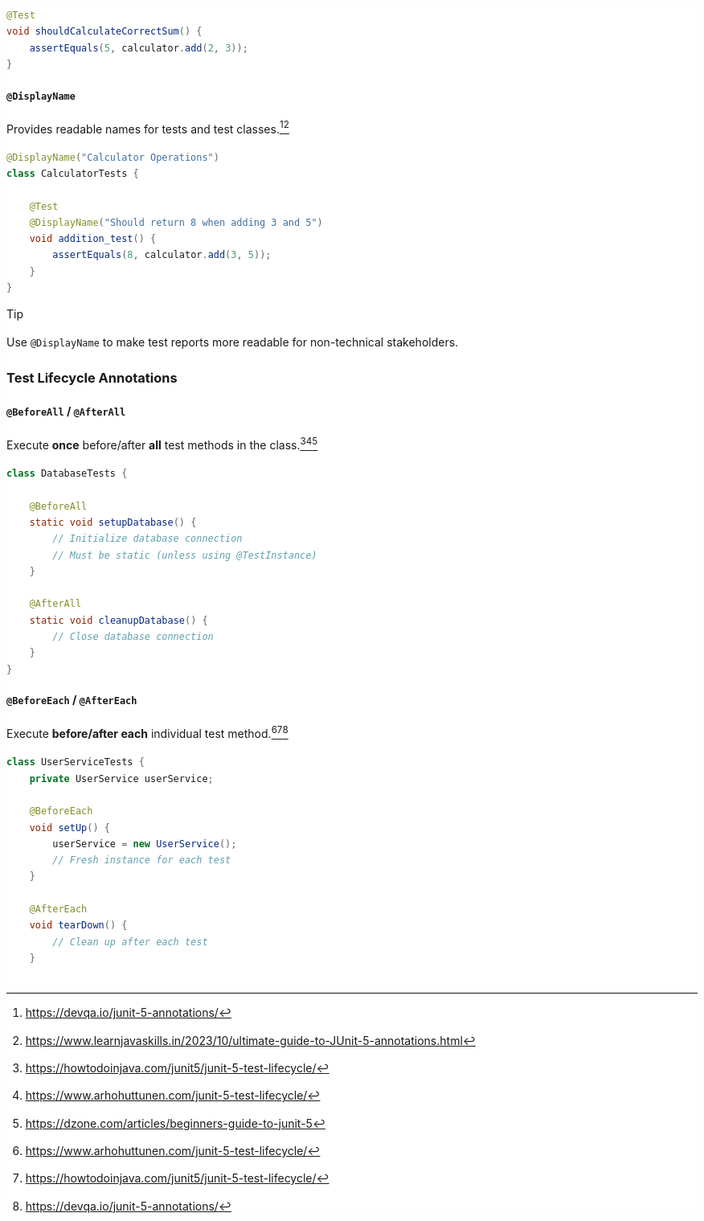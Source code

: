 ```java
@Test
void shouldCalculateCorrectSum() {
    assertEquals(5, calculator.add(2, 3));
}
```


#### `@DisplayName`

Provides readable names for tests and test classes.[^6][^4]

```java
@DisplayName("Calculator Operations")
class CalculatorTests {
    
    @Test
    @DisplayName("Should return 8 when adding 3 and 5")
    void addition_test() {
        assertEquals(8, calculator.add(3, 5));
    }
}
```

> [!TIP]
> Use `@DisplayName` to make test reports more readable for non-technical stakeholders.

### Test Lifecycle Annotations

#### `@BeforeAll` / `@AfterAll`

Execute **once** before/after **all** test methods in the class.[^7][^8][^5]

```java
class DatabaseTests {
    
    @BeforeAll
    static void setupDatabase() {
        // Initialize database connection
        // Must be static (unless using @TestInstance)
    }
    
    @AfterAll
    static void cleanupDatabase() {
        // Close database connection
    }
}
```


#### `@BeforeEach` / `@AfterEach`

Execute **before/after each** individual test method.[^8][^7][^6]

```java
class UserServiceTests {
    private UserService userService;
    
    @BeforeEach
    void setUp() {
        userService = new UserService();
        // Fresh instance for each test
    }
    
    @AfterEach
    void tearDown() {
        // Clean up after each test
    }
    
```

[^1]: https://github.com/nishman89/JavaFullStack/blob/main/JavaFundamentals/src/test/java/com/sparta/nam/controlflows/SelectionTests.java
[^2]: https://github.com/nishman89/JavaFullStack/blob/main/JavaFundamentals/src/test/java/com/sparta/nam/exceptions/AnimalTests.java
[^3]: https://github.com/nishman89/JavaFullStack/blob/main/JavaFundamentals/src/test/java/com/sparta/nam/oop/AnimalTests.java
[^4]: https://www.learnjavaskills.in/2023/10/ultimate-guide-to-JUnit-5-annotations.html
[^5]: https://dzone.com/articles/beginners-guide-to-junit-5
[^6]: https://devqa.io/junit-5-annotations/
[^7]: https://howtodoinjava.com/junit5/junit-5-test-lifecycle/
[^8]: https://www.arhohuttunen.com/junit-5-test-lifecycle/
[^9]: https://testautomationu.applitools.com/junit5-tutorial/chapter5.html
[^10]: https://www.petrikainulainen.net/programming/testing/junit-5-tutorial-writing-parameterized-tests/
[^11]: https://reflectoring.io/tutorial-junit5-parameterized-tests/
[^12]: https://mikemybytes.com/2021/10/19/parameterize-like-a-pro-with-junit-5-csvsource/
[^13]: https://www.arhohuttunen.com/junit-5-parameterized-tests/
[^14]: https://codefinity.com/courses/v2/455bd504-41cd-4fd0-98b7-9f3ee575d21a/7425cfcb-65fa-4ed7-b6b5-510ed254606b/a76141f4-e307-4716-b78b-43d70eeda46d
[^15]: https://docs.junit.org/current/user-guide/
[^16]: https://www.digitalocean.com/community/tutorials/junit-assert-exception-expected
[^17]: https://stackoverflow.com/questions/40268446/junit-5-how-to-assert-an-exception-is-thrown
[^18]: https://www.vogella.com/tutorials/Hamcrest/article.html
[^19]: https://stackoverflow.com/questions/27256429/is-org-junit-assert-assertthat-better-than-org-hamcrest-matcherassert-assertthat
[^20]: https://www.petrikainulainen.net/programming/testing/junit-5-tutorial-writing-assertions-with-hamcrest/
[^21]: https://www.kloia.com/blog/better-unit-testing-with-hamcrest
[^22]: https://jonasg.io/posts/subtle-art-of-java-test-method-naming/
[^23]: https://dzone.com/articles/7-popular-unit-test-naming
[^24]: https://www.softwaretestingmagazine.com/knowledge/how-to-choose-the-right-name-for-unit-tests/
[^25]: https://stackoverflow.com/questions/22677467/junit-do-static-classes-maintain-state-between-test-classes
[^26]: https://github.com/nishman89/JavaFullStack/blob/main/JavaFundamentals/src/test/java/com/sparta/nam/oop/MemeberTests.java
[^27]: https://github.com/nishman89/JavaFullStack/blob/main/JavaFundamentals/src/test/java/com/sparta/nam/refactoring/AppTest.java
[^28]: https://github.com/nishman89/JavaFullStack/blob/main/JavaFundamentals/src/test/java/com/sparta/nam/collections/CountDigitTests.java
[^29]: https://github.com/nishman89/JavaFullStack/blob/main/JavaFundamentals/src/test/java/com/sparta/nam/collections/LongestWordListTests.java
[^30]: https://github.com/nishman89/JavaFullStack/blob/main/JavaFundamentals/src/test/java/com/sparta/nam/collections/MakeFiveSetTests.java
[^31]: https://github.com/nishman89/JavaFullStack/blob/main/JavaFundamentals/src/test/java/com/sparta/nam/hamcrest/CalculatorTests.java
[^32]: https://github.com/nishman89/JavaFullStack/blob/main/JavaFundamentals/src/test/java/com/sparta/nam/advancedjunit/CounterTests.java
[^33]: https://github.com/nishman89/JavaFullStack/blob/main/JavaFundamentals/src/test/java/com/sparta/nam/advancedjunit/ExampleTests.java
[^34]: https://www.geeksforgeeks.org/software-testing/junit-5-test-lifecycle/
[^35]: https://junit.org/junit5/docs/5.0.0/user-guide/
[^36]: https://www.javacodegeeks.com/check-if-a-variable-is-null-using-hamcrest.html
[^37]: https://www.reddit.com/r/learnjava/comments/pa5jdn/better_junit_assertions/
[^38]: https://stackoverflow.com/questions/1701113/why-should-i-use-hamcrest-matcher-and-assertthat-instead-of-traditional-assert
[^39]: https://hamcrest.org/JavaHamcrest/tutorial
[^40]: https://sentry.io/answers/how-to-assert-that-a-certain-exception-is-thrown-in-junit-tests/
[^41]: https://stackoverflow.com/questions/5569394/how-to-use-junit-and-hamcrest-together
[^42]: https://www.geeksforgeeks.org/software-testing/junit-5-test-execution-order/
[^43]: https://howtodoinjava.com/junit5/non-static-beforeall-afterall/
[^44]: https://www.softwaretestinghelp.com/juni-test-execution-order/
[^45]: https://www.javaindeed.com/3-best-practices-to-test-a-code-that-calls-static-methods/
[^46]: https://howtodoinjava.com/junit5/test-execution-order/
